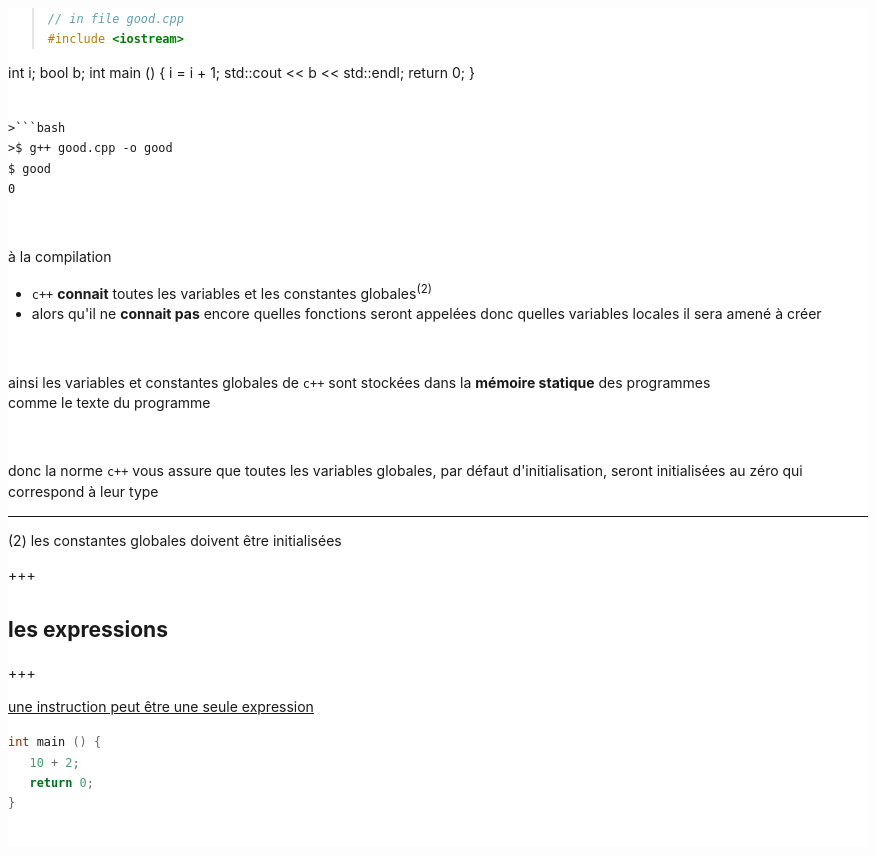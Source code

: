 >```c++
>// in file good.cpp
>#include <iostream>
int i;
bool b;
int main () {
    i = i + 1;
    std::cout << b << std::endl;
   return 0;
}
```

>```bash
>$ g++ good.cpp -o good 
$ good
0
```
<br>

à la compilation 
* `c++` **connait** toutes les variables et les constantes globales$^{(2)}$  
* alors qu'il ne **connait pas** encore quelles fonctions seront appelées donc quelles variables locales il sera amené à créer  


<br>

ainsi les variables et constantes globales de `c++` sont stockées dans la **mémoire statique** des programmes    
comme le texte du programme

<br>

donc la norme `c++` vous assure que toutes les variables globales, par défaut d'initialisation, seront initialisées au zéro qui correspond à leur type

-----------------
(2) les constantes globales doivent être initialisées
</div>

+++

## les expressions

+++

<div class="framed-cell">
<ins class="underlined-title"> une instruction peut être une seule expression </ins>

<br>

```c++
int main () {
   10 + 2;
   return 0;
}
```
<br>
